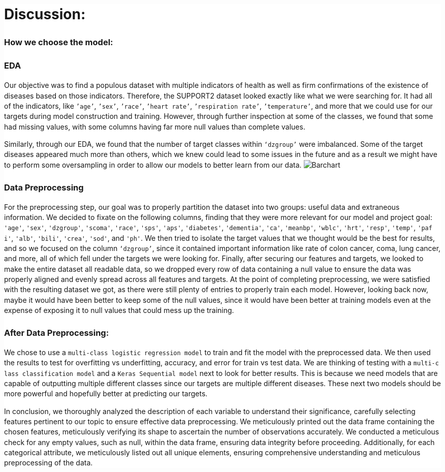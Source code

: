 # Discussion: 
### How we choose the model:

### EDA

Our objective was to find a populous dataset with multiple indicators of health as well as firm confirmations of the existence of diseases based on those indicators. Therefore, the SUPPORT2 dataset looked exactly like what we were searching for. It had all of the indicators, like ```’age’```, ```’sex’```, ```’race’```, ```’heart rate’```, ```’respiration rate’```, ```’temperature’```, and more that we could use for our targets during model construction and training. However, through further inspection at some of the classes, we found that some had missing values, with some columns having far more null values than complete values. 

Similarly, through our EDA, we found that the number of target classes within ```‘dzgroup’``` were imbalanced. Some of the target diseases appeared much more than others, which we knew could lead to some issues in the future and as a result we might have to perform some oversampling in order to allow our models to better learn from our data.
![Barchart](https://github.com/sebastian-dv/CSE-151A-Project/assets/23327980/66afc575-09cd-4fc2-b152-805c58aabf06)



### Data Preprocessing

  For the preprocessing step, our goal was to properly partition the dataset into two groups: useful data and extraneous information. We decided to fixate on the following columns, finding that they were more relevant for our model and project goal: ```'age'```, ```'sex'```, ```'dzgroup'```, ```'scoma'```, ```'race'```, ```'sps'```, ```'aps'```, ```'diabetes'```, ```'dementia'```, ```'ca'```, ```'meanbp'```, ```'wblc'```, ```'hrt'```, ```'resp'```, ```'temp'```, ```'pafi'```, ```'alb'```, ```'bili'```, ```'crea'```, ```'sod'```, and ```'ph'```. We then tried to isolate the target values that we thought would be the best for results, and so we focused on the column ```‘dzgroup’```, since it contained important information like rate of colon cancer, coma, lung cancer, and more, all of which fell under the targets we were looking for. Finally, after securing our features and targets, we looked to make the entire dataset all readable data, so we dropped every row of data containing a null value to ensure the data was properly aligned and evenly spread across all features and targets. At the point of completing preprocessing, we were satisfied with the resulting dataset we got, as there were still plenty of entries to properly train each model. However, looking back now, maybe it would have been better to keep some of the null values, since it would have been better at training models even at the expense of exposing it to null values that could mess up the training.

### After Data Preprocessing:

  We chose to use a ```multi-class logistic regression model``` to train and fit the model with the preprocessed data. We then used the results to test for overfitting vs underfitting, accuracy, and error for train vs test data. We are thinking of testing with a ```multi-class classification model``` and a ```Keras Sequential model``` next to look for better results. This is because we need models that are capable of outputting multiple different classes since our targets are multiple different diseases. These next two models should be more powerful and hopefully better at predicting our targets.
  
  In conclusion, we thoroughly analyzed the description of each variable to understand their significance, carefully selecting features pertinent to our topic to ensure effective data preprocessing. We meticulously printed out the data frame containing the chosen features, meticulously verifying its shape to ascertain the number of observations accurately. We conducted a meticulous check for any empty values, such as null, within the data frame, ensuring data integrity before proceeding. Additionally, for each categorical attribute, we meticulously listed out all unique elements, ensuring comprehensive understanding and meticulous preprocessing of the data.

